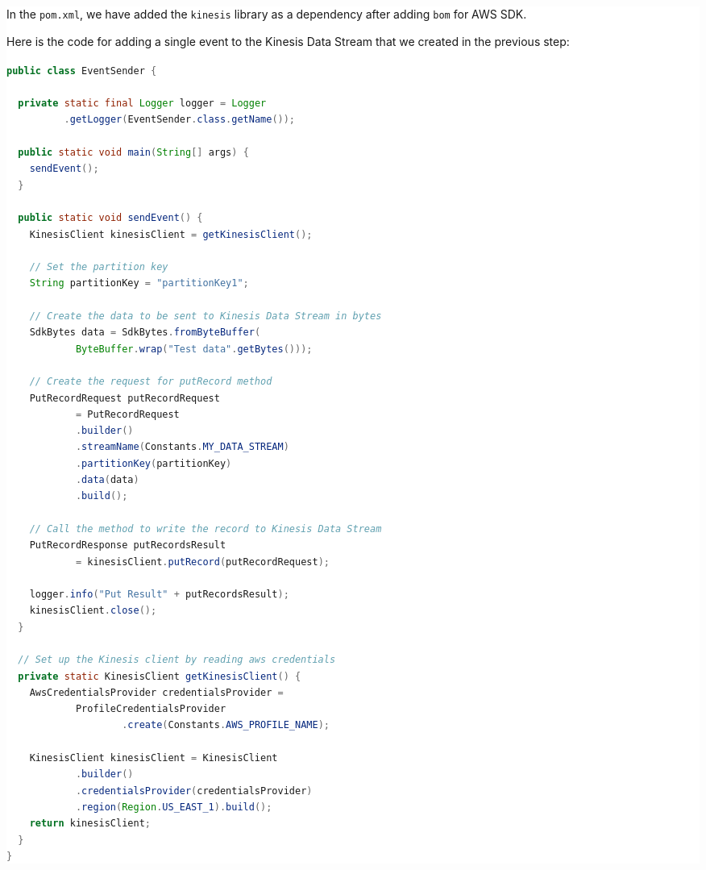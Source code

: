 In the `pom.xml`, we have added the `kinesis` library as a dependency after adding `bom` for AWS SDK.

Here is the code for adding a single event to the Kinesis Data Stream that we created in the previous step:

```java
public class EventSender {

  private static final Logger logger = Logger
          .getLogger(EventSender.class.getName());

  public static void main(String[] args) {
    sendEvent();
  }

  public static void sendEvent() {
    KinesisClient kinesisClient = getKinesisClient();

    // Set the partition key
    String partitionKey = "partitionKey1";

    // Create the data to be sent to Kinesis Data Stream in bytes
    SdkBytes data = SdkBytes.fromByteBuffer(
            ByteBuffer.wrap("Test data".getBytes()));

    // Create the request for putRecord method
    PutRecordRequest putRecordRequest
            = PutRecordRequest
            .builder()
            .streamName(Constants.MY_DATA_STREAM)
            .partitionKey(partitionKey)
            .data(data)
            .build();

    // Call the method to write the record to Kinesis Data Stream
    PutRecordResponse putRecordsResult
            = kinesisClient.putRecord(putRecordRequest);

    logger.info("Put Result" + putRecordsResult);
    kinesisClient.close();
  }

  // Set up the Kinesis client by reading aws credentials 
  private static KinesisClient getKinesisClient() {
    AwsCredentialsProvider credentialsProvider =
            ProfileCredentialsProvider
                    .create(Constants.AWS_PROFILE_NAME);

    KinesisClient kinesisClient = KinesisClient
            .builder()
            .credentialsProvider(credentialsProvider)
            .region(Region.US_EAST_1).build();
    return kinesisClient;
  }
}
```
